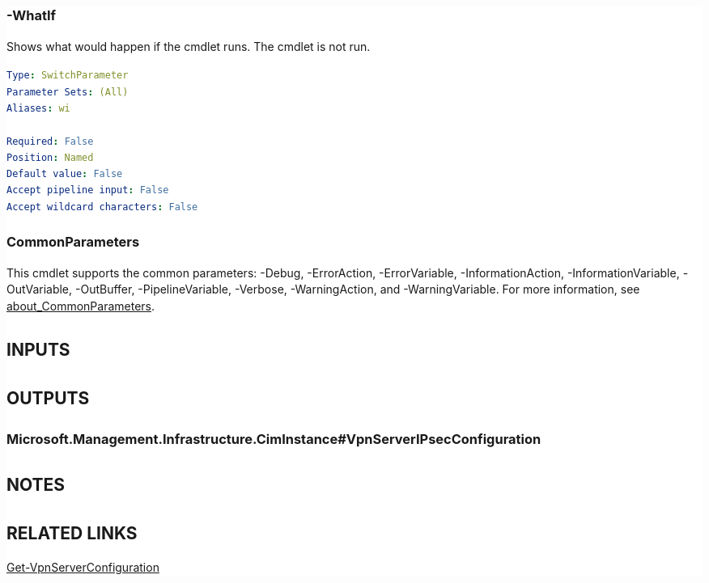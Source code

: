 ### -WhatIf
Shows what would happen if the cmdlet runs.
The cmdlet is not run.

```yaml
Type: SwitchParameter
Parameter Sets: (All)
Aliases: wi

Required: False
Position: Named
Default value: False
Accept pipeline input: False
Accept wildcard characters: False
```

### CommonParameters
This cmdlet supports the common parameters: -Debug, -ErrorAction, -ErrorVariable, -InformationAction, -InformationVariable, -OutVariable, -OutBuffer, -PipelineVariable, -Verbose, -WarningAction, and -WarningVariable. For more information, see [about_CommonParameters](http://go.microsoft.com/fwlink/?LinkID=113216).

## INPUTS

## OUTPUTS

### Microsoft.Management.Infrastructure.CimInstance#VpnServerIPsecConfiguration

## NOTES

## RELATED LINKS

[Get-VpnServerConfiguration](./Get-VpnServerConfiguration.md)
